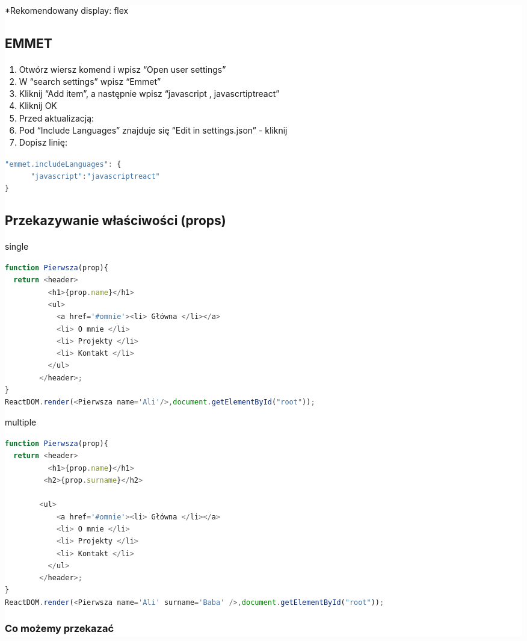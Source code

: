 *Rekomendowany display: flex

## EMMET
1. Otwórz wiersz komend i wpisz “Open user settings” 
2. W “search settings” wpisz “Emmet”
3. Kliknij “Add item”, a następnie wpisz “javascript , javascrtiptreact”
4. Kliknij OK
5. Przed aktualizacją:
6. Pod “Include Languages” znajduje się “Edit in settings.json” - kliknij
7. Dopisz linię: 
```js
"emmet.includeLanguages": {
      "javascript":"javascriptreact"
}
```

## Przekazywanie właściwości (props)
single
```js
function Pierwsza(prop){
  return <header> 
          <h1>{prop.name}</h1>
          <ul>
            <a href='#omnie'><li> Główna </li></a>
            <li> O mnie </li>
            <li> Projekty </li>
            <li> Kontakt </li>
          </ul>
        </header>;
}
ReactDOM.render(<Pierwsza name='Ali'/>,document.getElementById("root"));
```
multiple
```js
function Pierwsza(prop){
  return <header> 
          <h1>{prop.name}</h1>
		 <h2>{prop.surname}</h2>
 
		<ul>
            <a href='#omnie'><li> Główna </li></a>
            <li> O mnie </li>
            <li> Projekty </li>
            <li> Kontakt </li>
          </ul>
        </header>;
}
ReactDOM.render(<Pierwsza name='Ali' surname='Baba' />,document.getElementById("root"));
```

### Co możemy przekazać
